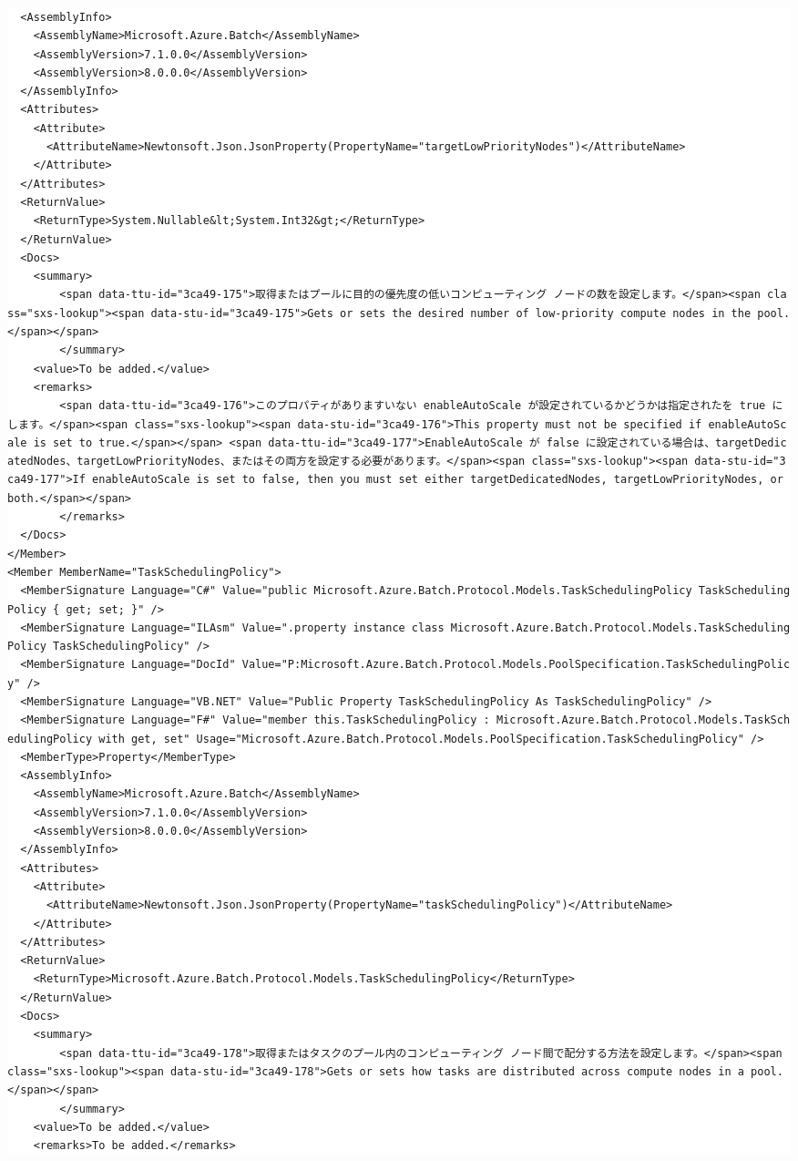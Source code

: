       <AssemblyInfo>
        <AssemblyName>Microsoft.Azure.Batch</AssemblyName>
        <AssemblyVersion>7.1.0.0</AssemblyVersion>
        <AssemblyVersion>8.0.0.0</AssemblyVersion>
      </AssemblyInfo>
      <Attributes>
        <Attribute>
          <AttributeName>Newtonsoft.Json.JsonProperty(PropertyName="targetLowPriorityNodes")</AttributeName>
        </Attribute>
      </Attributes>
      <ReturnValue>
        <ReturnType>System.Nullable&lt;System.Int32&gt;</ReturnType>
      </ReturnValue>
      <Docs>
        <summary>
            <span data-ttu-id="3ca49-175">取得またはプールに目的の優先度の低いコンピューティング ノードの数を設定します。</span><span class="sxs-lookup"><span data-stu-id="3ca49-175">Gets or sets the desired number of low-priority compute nodes in the pool.</span></span>
            </summary>
        <value>To be added.</value>
        <remarks>
            <span data-ttu-id="3ca49-176">このプロパティがありますいない enableAutoScale が設定されているかどうかは指定されたを true にします。</span><span class="sxs-lookup"><span data-stu-id="3ca49-176">This property must not be specified if enableAutoScale is set to true.</span></span> <span data-ttu-id="3ca49-177">EnableAutoScale が false に設定されている場合は、targetDedicatedNodes、targetLowPriorityNodes、またはその両方を設定する必要があります。</span><span class="sxs-lookup"><span data-stu-id="3ca49-177">If enableAutoScale is set to false, then you must set either targetDedicatedNodes, targetLowPriorityNodes, or both.</span></span>
            </remarks>
      </Docs>
    </Member>
    <Member MemberName="TaskSchedulingPolicy">
      <MemberSignature Language="C#" Value="public Microsoft.Azure.Batch.Protocol.Models.TaskSchedulingPolicy TaskSchedulingPolicy { get; set; }" />
      <MemberSignature Language="ILAsm" Value=".property instance class Microsoft.Azure.Batch.Protocol.Models.TaskSchedulingPolicy TaskSchedulingPolicy" />
      <MemberSignature Language="DocId" Value="P:Microsoft.Azure.Batch.Protocol.Models.PoolSpecification.TaskSchedulingPolicy" />
      <MemberSignature Language="VB.NET" Value="Public Property TaskSchedulingPolicy As TaskSchedulingPolicy" />
      <MemberSignature Language="F#" Value="member this.TaskSchedulingPolicy : Microsoft.Azure.Batch.Protocol.Models.TaskSchedulingPolicy with get, set" Usage="Microsoft.Azure.Batch.Protocol.Models.PoolSpecification.TaskSchedulingPolicy" />
      <MemberType>Property</MemberType>
      <AssemblyInfo>
        <AssemblyName>Microsoft.Azure.Batch</AssemblyName>
        <AssemblyVersion>7.1.0.0</AssemblyVersion>
        <AssemblyVersion>8.0.0.0</AssemblyVersion>
      </AssemblyInfo>
      <Attributes>
        <Attribute>
          <AttributeName>Newtonsoft.Json.JsonProperty(PropertyName="taskSchedulingPolicy")</AttributeName>
        </Attribute>
      </Attributes>
      <ReturnValue>
        <ReturnType>Microsoft.Azure.Batch.Protocol.Models.TaskSchedulingPolicy</ReturnType>
      </ReturnValue>
      <Docs>
        <summary>
            <span data-ttu-id="3ca49-178">取得またはタスクのプール内のコンピューティング ノード間で配分する方法を設定します。</span><span class="sxs-lookup"><span data-stu-id="3ca49-178">Gets or sets how tasks are distributed across compute nodes in a pool.</span></span>
            </summary>
        <value>To be added.</value>
        <remarks>To be added.</remarks>